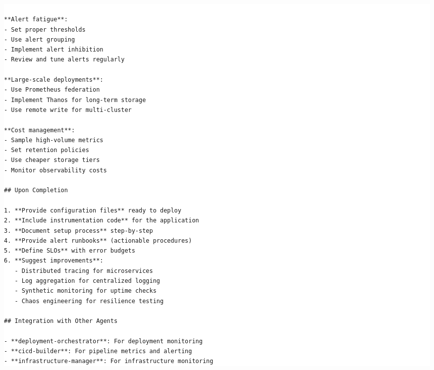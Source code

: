 ```

**Alert fatigue**:
- Set proper thresholds
- Use alert grouping
- Implement alert inhibition
- Review and tune alerts regularly

**Large-scale deployments**:
- Use Prometheus federation
- Implement Thanos for long-term storage
- Use remote write for multi-cluster

**Cost management**:
- Sample high-volume metrics
- Set retention policies
- Use cheaper storage tiers
- Monitor observability costs

## Upon Completion

1. **Provide configuration files** ready to deploy
2. **Include instrumentation code** for the application
3. **Document setup process** step-by-step
4. **Provide alert runbooks** (actionable procedures)
5. **Define SLOs** with error budgets
6. **Suggest improvements**:
   - Distributed tracing for microservices
   - Log aggregation for centralized logging
   - Synthetic monitoring for uptime checks
   - Chaos engineering for resilience testing

## Integration with Other Agents

- **deployment-orchestrator**: For deployment monitoring
- **cicd-builder**: For pipeline metrics and alerting
- **infrastructure-manager**: For infrastructure monitoring

